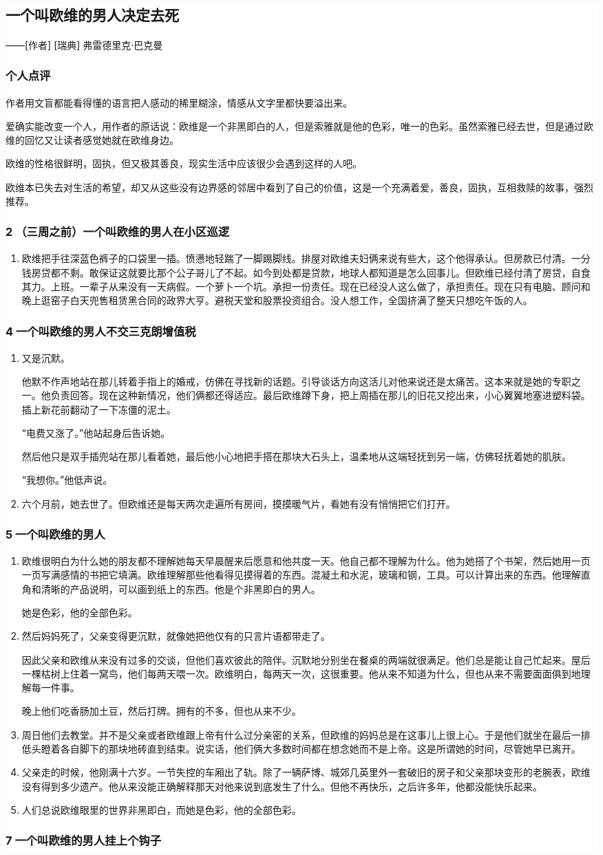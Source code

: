 ## 一个叫欧维的男人决定去死

——[作者] [瑞典] 弗雷德里克·巴克曼

### 个人点评

作者用文盲都能看得懂的语言把人感动的稀里糊涂，情感从文字里都快要溢出来。

爱确实能改变一个人，用作者的原话说：欧维是一个非黑即白的人，但是索雅就是他的色彩，唯一的色彩。虽然索雅已经去世，但是通过欧维的回忆又让读者感觉她就在欧维身边。

欧维的性格很鲜明，固执，但又极其善良，现实生活中应该很少会遇到这样的人吧。

欧维本已失去对生活的希望，却又从这些没有边界感的邻居中看到了自己的价值，这是一个充满着爱，善良，固执，互相救赎的故事，强烈推荐。

### 2 （三周之前）一个叫欧维的男人在小区巡逻

1. 欧维把手往深蓝色裤子的口袋里一插。愤懑地轻踹了一脚踢脚线。排屋对欧维夫妇俩来说有些大，这个他得承认。但房款已付清。一分钱房贷都不剩。敢保证这就要比那个公子哥儿了不起。如今到处都是贷款，地球人都知道是怎么回事儿。但欧维已经付清了房贷，自食其力。上班。一辈子从来没有一天病假。一个萝卜一个坑。承担一份责任。现在已经没人这么做了，承担责任。现在只有电脑、顾问和晚上逛窑子白天兜售租赁黑合同的政界大亨。避税天堂和股票投资组合。没人想工作，全国挤满了整天只想吃午饭的人。

### 4 一个叫欧维的男人不交三克朗增值税

1. 又是沉默。

   他默不作声地站在那儿转着手指上的婚戒，仿佛在寻找新的话题。引导谈话方向这活儿对他来说还是太痛苦。这本来就是她的专职之一。他负责回答。现在这种新情况，他们俩都还得适应。最后欧维蹲下身，把上周插在那儿的旧花又挖出来，小心翼翼地塞进塑料袋。插上新花前翻动了一下冻僵的泥土。

   “电费又涨了。”他站起身后告诉她。

   然后他只是双手插兜站在那儿看着她，最后他小心地把手搭在那块大石头上，温柔地从这端轻抚到另一端，仿佛轻抚着她的肌肤。

   “我想你。”他低声说。

2. 六个月前，她去世了。但欧维还是每天两次走遍所有房间，摸摸暖气片，看她有没有悄悄把它们打开。

### 5 一个叫欧维的男人

1. 欧维很明白为什么她的朋友都不理解她每天早晨醒来后愿意和他共度一天。他自己都不理解为什么。他为她搭了个书架，然后她用一页一页写满感情的书把它填满。欧维理解那些他看得见摸得着的东西。混凝土和水泥，玻璃和钢，工具。可以计算出来的东西。他理解直角和清晰的产品说明，可以画到纸上的东西。他是个非黑即白的男人。

   她是色彩，他的全部色彩。

2. 然后妈妈死了，父亲变得更沉默，就像她把他仅有的只言片语都带走了。

   因此父亲和欧维从来没有过多的交谈，但他们喜欢彼此的陪伴。沉默地分别坐在餐桌的两端就很满足。他们总是能让自己忙起来。屋后一棵枯树上住着一窝鸟，他们每两天喂一次。欧维明白，每两天一次，这很重要。他从来不知道为什么，但也从来不需要面面俱到地理解每一件事。

   晚上他们吃香肠加土豆，然后打牌。拥有的不多，但也从来不少。

3. 周日他们去教堂。并不是父亲或者欧维跟上帝有什么过分亲密的关系，但欧维的妈妈总是在这事儿上很上心。于是他们就坐在最后一排低头瞪着各自脚下的那块地砖直到结束。说实话，他们俩大多数时间都在想念她而不是上帝。这是所谓她的时间，尽管她早已离开。

4. 父亲走的时候，他刚满十六岁。一节失控的车厢出了轨。除了一辆萨博、城郊几英里外一套破旧的房子和父亲那块变形的老腕表，欧维没有得到多少遗产。他从来没能正确解释那天对他来说到底发生了什么。但他不再快乐，之后许多年，他都没能快乐起来。

5. 人们总说欧维眼里的世界非黑即白，而她是色彩，他的全部色彩。

###  7 一个叫欧维的男人挂上个钩子
